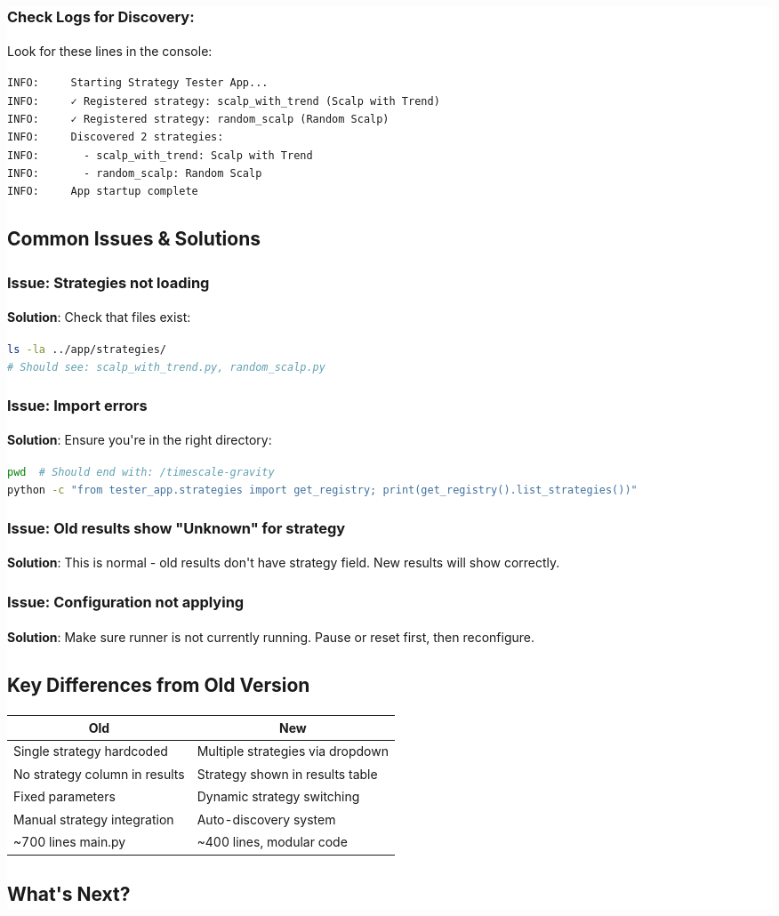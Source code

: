 ### Check Logs for Discovery:
Look for these lines in the console:
```
INFO:     Starting Strategy Tester App...
INFO:     ✓ Registered strategy: scalp_with_trend (Scalp with Trend)
INFO:     ✓ Registered strategy: random_scalp (Random Scalp)
INFO:     Discovered 2 strategies:
INFO:       - scalp_with_trend: Scalp with Trend
INFO:       - random_scalp: Random Scalp
INFO:     App startup complete
```

## Common Issues & Solutions

### Issue: Strategies not loading
**Solution**: Check that files exist:
```bash
ls -la ../app/strategies/
# Should see: scalp_with_trend.py, random_scalp.py
```

### Issue: Import errors
**Solution**: Ensure you're in the right directory:
```bash
pwd  # Should end with: /timescale-gravity
python -c "from tester_app.strategies import get_registry; print(get_registry().list_strategies())"
```

### Issue: Old results show "Unknown" for strategy
**Solution**: This is normal - old results don't have strategy field. New results will show correctly.

### Issue: Configuration not applying
**Solution**: Make sure runner is not currently running. Pause or reset first, then reconfigure.

## Key Differences from Old Version

| Old | New |
|-----|-----|
| Single strategy hardcoded | Multiple strategies via dropdown |
| No strategy column in results | Strategy shown in results table |
| Fixed parameters | Dynamic strategy switching |
| Manual strategy integration | Auto-discovery system |
| ~700 lines main.py | ~400 lines, modular code |

## What's Next?
